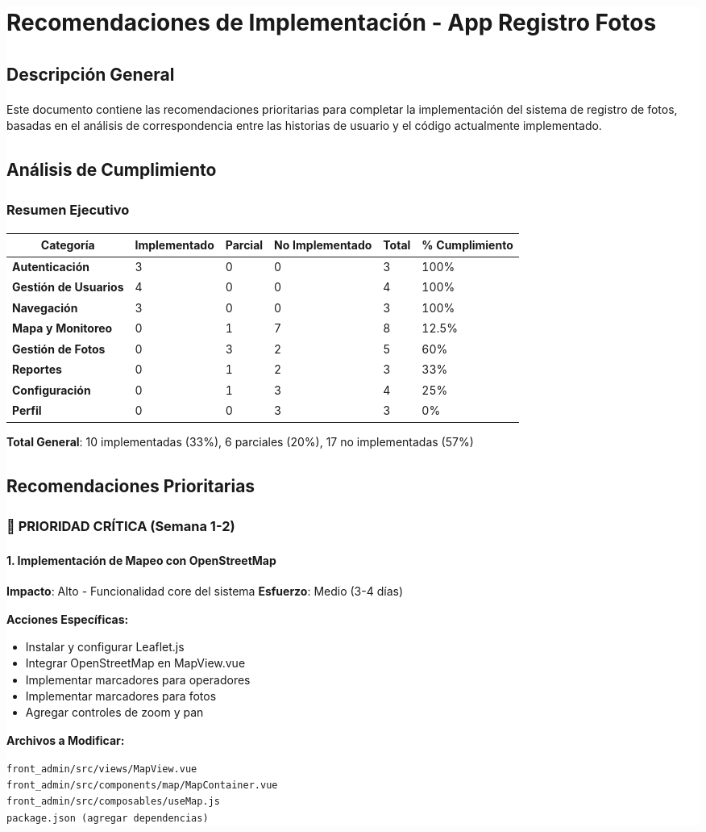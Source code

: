 # Recomendaciones de Implementación - App Registro Fotos

## Descripción General

Este documento contiene las recomendaciones prioritarias para completar la implementación del sistema de registro de fotos, basadas en el análisis de correspondencia entre las historias de usuario y el código actualmente implementado.

## Análisis de Cumplimiento

### Resumen Ejecutivo

| Categoría | Implementado | Parcial | No Implementado | Total | % Cumplimiento |
|-----------|-------------|---------|-----------------|-------|----------------|
| **Autenticación** | 3 | 0 | 0 | 3 | 100% |
| **Gestión de Usuarios** | 4 | 0 | 0 | 4 | 100% |
| **Navegación** | 3 | 0 | 0 | 3 | 100% |
| **Mapa y Monitoreo** | 0 | 1 | 7 | 8 | 12.5% |
| **Gestión de Fotos** | 0 | 3 | 2 | 5 | 60% |
| **Reportes** | 0 | 1 | 2 | 3 | 33% |
| **Configuración** | 0 | 1 | 3 | 4 | 25% |
| **Perfil** | 0 | 0 | 3 | 3 | 0% |

**Total General**: 10 implementadas (33%), 6 parciales (20%), 17 no implementadas (57%)

## Recomendaciones Prioritarias

### 🚨 **PRIORIDAD CRÍTICA (Semana 1-2)**

#### 1. Implementación de Mapeo con OpenStreetMap
**Impacto**: Alto - Funcionalidad core del sistema
**Esfuerzo**: Medio (3-4 días)

**Acciones Específicas:**
- Instalar y configurar Leaflet.js
- Integrar OpenStreetMap en MapView.vue
- Implementar marcadores para operadores
- Implementar marcadores para fotos
- Agregar controles de zoom y pan

**Archivos a Modificar:**
```
front_admin/src/views/MapView.vue
front_admin/src/components/map/MapContainer.vue
front_admin/src/composables/useMap.js
package.json (agregar dependencias)
```
